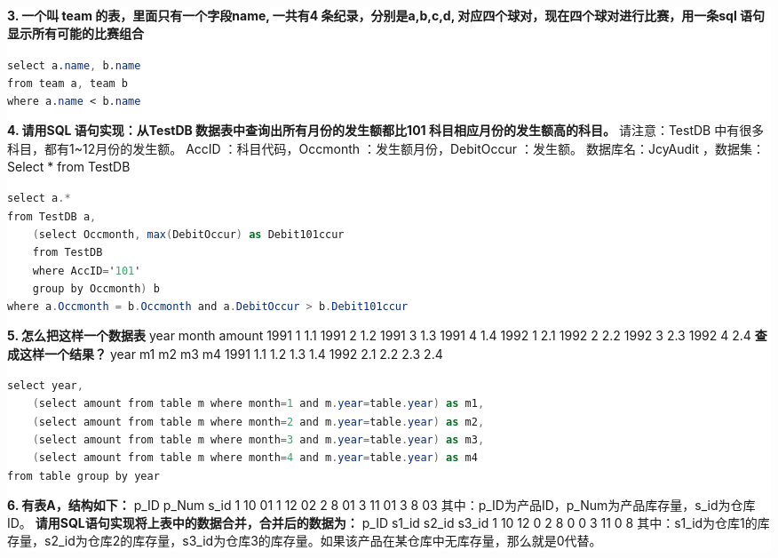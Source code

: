 **3. 一个叫 team 的表，里面只有一个字段name, 一共有4 条纪录，分别是a,b,c,d, 对应四个球对，现在四个球对进行比赛，用一条sql 语句显示所有可能的比赛组合**



```css
select a.name, b.name
from team a, team b 
where a.name < b.name
```

**4. 请用SQL 语句实现：从TestDB 数据表中查询出所有月份的发生额都比101 科目相应月份的发生额高的科目。**
 请注意：TestDB 中有很多科目，都有1~12月份的发生额。
 AccID ：科目代码，Occmonth ：发生额月份，DebitOccur ：发生额。
 数据库名：JcyAudit ，数据集：Select * from TestDB



```csharp
select a.*
from TestDB a, 
    (select Occmonth, max(DebitOccur) as Debit101ccur 
    from TestDB 
    where AccID='101' 
    group by Occmonth) b
where a.Occmonth = b.Occmonth and a.DebitOccur > b.Debit101ccur
```

**5. 怎么把这样一个数据表**
 year   month amount
 1991   1     1.1
 1991   2     1.2
 1991   3     1.3
 1991   4     1.4
 1992   1     2.1
 1992   2     2.2
 1992   3     2.3
 1992   4     2.4
 **查成这样一个结果？**
 year m1   m2   m3   m4
 1991 1.1 1.2 1.3 1.4
 1992 2.1 2.2 2.3 2.4



```csharp
select year, 
    (select amount from table m where month=1 and m.year=table.year) as m1,
    (select amount from table m where month=2 and m.year=table.year) as m2,
    (select amount from table m where month=3 and m.year=table.year) as m3,
    (select amount from table m where month=4 and m.year=table.year) as m4
from table group by year
```

**6. 有表A，结构如下：**
 p_ID p_Num s_id
 1 10 01
 1 12 02
 2 8 01
 3 11 01
 3 8 03
 其中：p_ID为产品ID，p_Num为产品库存量，s_id为仓库ID。
 **请用SQL语句实现将上表中的数据合并，合并后的数据为：**
 p_ID s1_id s2_id s3_id
 1 10 12 0
 2 8 0 0
 3 11 0 8
 其中：s1_id为仓库1的库存量，s2_id为仓库2的库存量，s3_id为仓库3的库存量。如果该产品在某仓库中无库存量，那么就是0代替。
